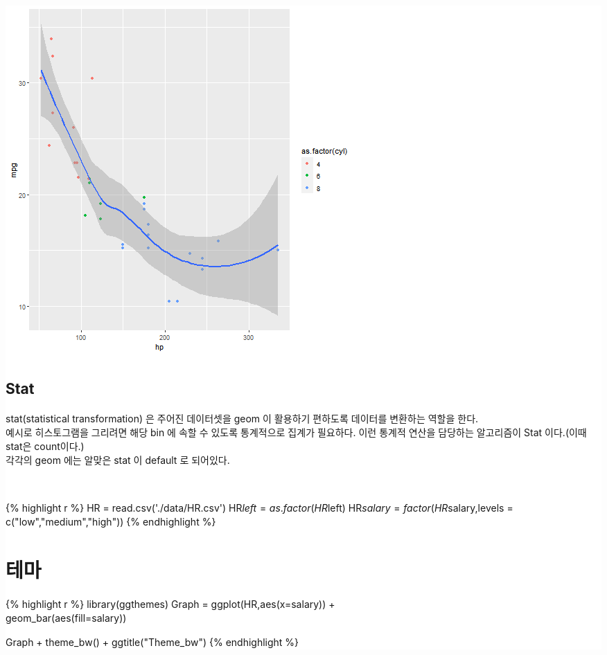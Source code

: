 ![plot of chunk unnamed-chunk-9](/assets/images/Vis_ggplot2_elementary/unnamed-chunk-9-1.png)



## Stat
stat(statistical transformation) 은 주어진 데이터셋을 geom 이 활용하기 편하도록 데이터를 변환하는 역할을 한다. <br>
예시로 히스토그램을 그리려면 해당 bin 에 속할 수 있도록 통계적으로 집계가 필요하다. 이런 통계적 연산을 담당하는 알고리즘이 Stat 이다.(이때 stat은 count이다.) <br>
각각의 geom 에는 알맞은 stat 이 default 로 되어있다. <br>

<br>

{% highlight r %}
HR = read.csv('./data/HR.csv')
HR$left = as.factor(HR$left)
HR$salary = factor(HR$salary,levels = c("low","medium","high"))
{% endhighlight %}

# 테마 

{% highlight r %}
library(ggthemes)
Graph = ggplot(HR,aes(x=salary)) +  
  geom_bar(aes(fill=salary)) 

Graph + theme_bw() + ggtitle("Theme_bw") 
{% endhighlight %}
